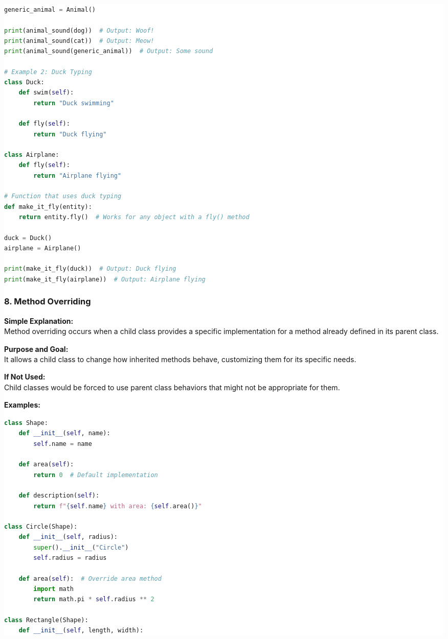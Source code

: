 ```python
generic_animal = Animal()

print(animal_sound(dog))  # Output: Woof!
print(animal_sound(cat))  # Output: Meow!
print(animal_sound(generic_animal))  # Output: Some sound

# Example 2: Duck Typing
class Duck:
    def swim(self):
        return "Duck swimming"
    
    def fly(self):
        return "Duck flying"

class Airplane:
    def fly(self):
        return "Airplane flying"

# Function that uses duck typing
def make_it_fly(entity):
    return entity.fly()  # Works for any object with a fly() method

duck = Duck()
airplane = Airplane()

print(make_it_fly(duck))  # Output: Duck flying
print(make_it_fly(airplane))  # Output: Airplane flying
```

### 8. Method Overriding

**Simple Explanation:**  
Method overriding occurs when a child class provides a specific implementation for a method already defined in its parent class.

**Purpose and Goal:**  
It allows a child class to change how inherited methods behave, customizing them for its specific needs.

**If Not Used:**  
Child classes would be forced to use parent class behaviors that might not be appropriate for them.

**Examples:**
```python
class Shape:
    def __init__(self, name):
        self.name = name
    
    def area(self):
        return 0  # Default implementation
    
    def description(self):
        return f"{self.name} with area: {self.area()}"

class Circle(Shape):
    def __init__(self, radius):
        super().__init__("Circle")
        self.radius = radius
    
    def area(self):  # Override area method
        import math
        return math.pi * self.radius ** 2

class Rectangle(Shape):
    def __init__(self, length, width):
```